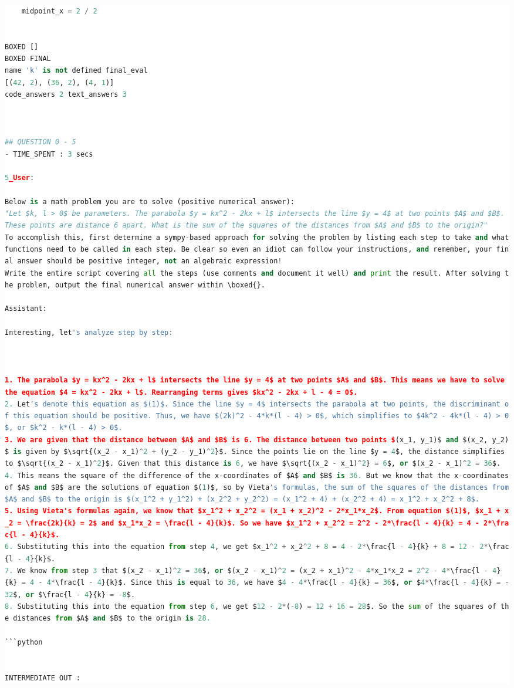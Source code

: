 ```python
    midpoint_x = 2 / 2


BOXED []
BOXED FINAL 
name 'k' is not defined final_eval
[(42, 2), (36, 2), (4, 1)]
code_answers 2 text_answers 3



## QUESTION 0 - 5 
- TIME_SPENT : 3 secs

5_User:

Below is a math problem you are to solve (positive numerical answer):
"Let $k, l > 0$ be parameters. The parabola $y = kx^2 - 2kx + l$ intersects the line $y = 4$ at two points $A$ and $B$. These points are distance 6 apart. What is the sum of the squares of the distances from $A$ and $B$ to the origin?"
To accomplish this, first determine a sympy-based approach for solving the problem by listing each step to take and what functions need to be called in each step. Be clear so even an idiot can follow your instructions, and remember, your final answer should be positive integer, not an algebraic expression!
Write the entire script covering all the steps (use comments and document it well) and print the result. After solving the problem, output the final numerical answer within \boxed{}.

Assistant: 

Interesting, let's analyze step by step:



1. The parabola $y = kx^2 - 2kx + l$ intersects the line $y = 4$ at two points $A$ and $B$. This means we have to solve the equation $4 = kx^2 - 2kx + l$. Rearranging terms gives $kx^2 - 2kx + l - 4 = 0$.
2. Let's denote this equation as $(1)$. Since the line $y = 4$ intersects the parabola at two points, the discriminant of this equation should be positive. Thus, we have $(2k)^2 - 4*k*(l - 4) > 0$, which simplifies to $4k^2 - 4k*(l - 4) > 0$, or $k^2 - k*(l - 4) > 0$.
3. We are given that the distance between $A$ and $B$ is 6. The distance between two points $(x_1, y_1)$ and $(x_2, y_2)$ is given by $\sqrt{(x_2 - x_1)^2 + (y_2 - y_1)^2}$. Since the points lie on the line $y = 4$, the distance simplifies to $\sqrt{(x_2 - x_1)^2}$. Given that this distance is 6, we have $\sqrt{(x_2 - x_1)^2} = 6$, or $(x_2 - x_1)^2 = 36$.
4. This means the square of the difference of the x-coordinates of $A$ and $B$ is 36. But we know that the x-coordinates of $A$ and $B$ are the solutions of equation $(1)$, so by Vieta's formulas, the sum of the squares of the distances from $A$ and $B$ to the origin is $(x_1^2 + y_1^2) + (x_2^2 + y_2^2) = (x_1^2 + 4) + (x_2^2 + 4) = x_1^2 + x_2^2 + 8$.
5. Using Vieta's formulas again, we know that $x_1^2 + x_2^2 = (x_1 + x_2)^2 - 2*x_1*x_2$. From equation $(1)$, $x_1 + x_2 = \frac{2k}{k} = 2$ and $x_1*x_2 = \frac{l - 4}{k}$. So we have $x_1^2 + x_2^2 = 2^2 - 2*\frac{l - 4}{k} = 4 - 2*\frac{l - 4}{k}$.
6. Substituting this into the equation from step 4, we get $x_1^2 + x_2^2 + 8 = 4 - 2*\frac{l - 4}{k} + 8 = 12 - 2*\frac{l - 4}{k}$.
7. We know from step 3 that $(x_2 - x_1)^2 = 36$, or $(x_2 - x_1)^2 = (x_2 + x_1)^2 - 4*x_1*x_2 = 2^2 - 4*\frac{l - 4}{k} = 4 - 4*\frac{l - 4}{k}$. Since this is equal to 36, we have $4 - 4*\frac{l - 4}{k} = 36$, or $4*\frac{l - 4}{k} = -32$, or $\frac{l - 4}{k} = -8$.
8. Substituting this into the equation from step 6, we get $12 - 2*(-8) = 12 + 16 = 28$. So the sum of the squares of the distances from $A$ and $B$ to the origin is 28.

```python


INTERMEDIATE OUT :

```